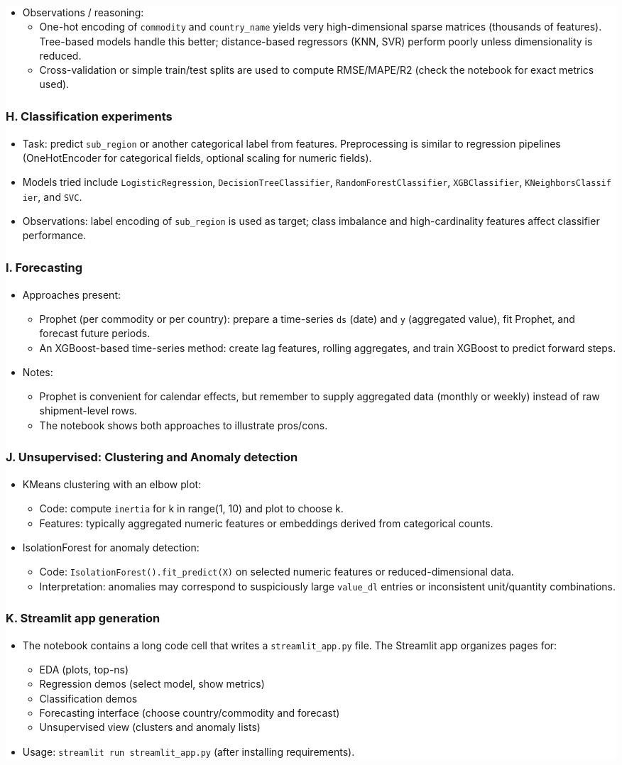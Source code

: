 - Observations / reasoning:
  - One-hot encoding of `commodity` and `country_name` yields very high-dimensional sparse matrices (thousands of features). Tree-based models handle this better; distance-based regressors (KNN, SVR) perform poorly unless dimensionality is reduced.
  - Cross-validation or simple train/test splits are used to compute RMSE/MAPE/R2 (check the notebook for exact metrics used).

### H. Classification experiments

- Task: predict `sub_region` or another categorical label from features. Preprocessing is similar to regression pipelines (OneHotEncoder for categorical fields, optional scaling for numeric fields).

- Models tried include `LogisticRegression`, `DecisionTreeClassifier`, `RandomForestClassifier`, `XGBClassifier`, `KNeighborsClassifier`, and `SVC`.

- Observations: label encoding of `sub_region` is used as target; class imbalance and high-cardinality features affect classifier performance.

### I. Forecasting

- Approaches present:
  - Prophet (per commodity or per country): prepare a time-series `ds` (date) and `y` (aggregated value), fit Prophet, and forecast future periods.
  - An XGBoost-based time-series method: create lag features, rolling aggregates, and train XGBoost to predict forward steps.

- Notes:
  - Prophet is convenient for calendar effects, but remember to supply aggregated data (monthly or weekly) instead of raw shipment-level rows.
  - The notebook shows both approaches to illustrate pros/cons.

### J. Unsupervised: Clustering and Anomaly detection

- KMeans clustering with an elbow plot:
  - Code: compute `inertia` for k in range(1, 10) and plot to choose k.
  - Features: typically aggregated numeric features or embeddings derived from categorical counts.

- IsolationForest for anomaly detection:
  - Code: `IsolationForest().fit_predict(X)` on selected numeric features or reduced-dimensional data.
  - Interpretation: anomalies may correspond to suspiciously large `value_dl` entries or inconsistent unit/quantity combinations.

### K. Streamlit app generation

- The notebook contains a long code cell that writes a `streamlit_app.py` file. The Streamlit app organizes pages for:
  - EDA (plots, top-ns)
  - Regression demos (select model, show metrics)
  - Classification demos
  - Forecasting interface (choose country/commodity and forecast)
  - Unsupervised view (clusters and anomaly lists)

- Usage: `streamlit run streamlit_app.py` (after installing requirements).

